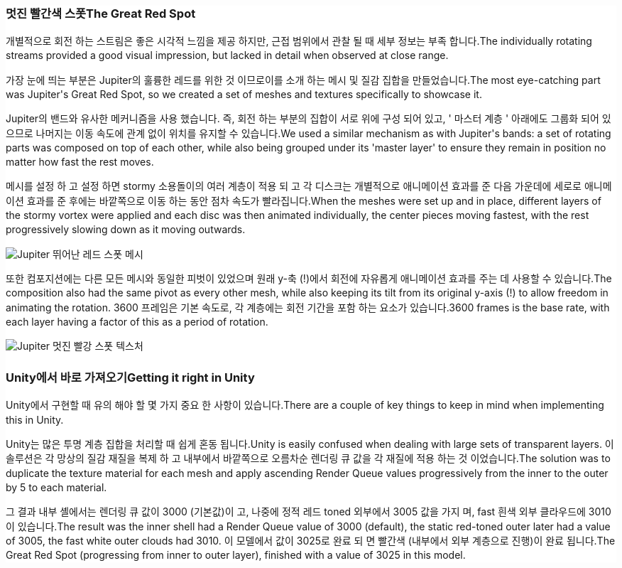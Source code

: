 ### <a name="the-great-red-spot"></a><span data-ttu-id="3511b-217">멋진 빨간색 스폿</span><span class="sxs-lookup"><span data-stu-id="3511b-217">The Great Red Spot</span></span>

<span data-ttu-id="3511b-218">개별적으로 회전 하는 스트림은 좋은 시각적 느낌을 제공 하지만, 근접 범위에서 관찰 될 때 세부 정보는 부족 합니다.</span><span class="sxs-lookup"><span data-stu-id="3511b-218">The individually rotating streams provided a good visual impression, but lacked in detail when observed at close range.</span></span>

<span data-ttu-id="3511b-219">가장 눈에 띄는 부분은 Jupiter의 훌륭한 레드를 위한 것 이므로이를 소개 하는 메시 및 질감 집합을 만들었습니다.</span><span class="sxs-lookup"><span data-stu-id="3511b-219">The most eye-catching part was Jupiter's Great Red Spot, so we created a set of meshes and textures specifically to showcase it.</span></span>
 
<span data-ttu-id="3511b-220">Jupiter의 밴드와 유사한 메커니즘을 사용 했습니다. 즉, 회전 하는 부분의 집합이 서로 위에 구성 되어 있고, ' 마스터 계층 ' 아래에도 그룹화 되어 있으므로 나머지는 이동 속도에 관계 없이 위치를 유지할 수 있습니다.</span><span class="sxs-lookup"><span data-stu-id="3511b-220">We used a similar mechanism as with Jupiter's bands: a set of rotating parts was composed on top of each other, while also being grouped under its 'master layer' to ensure they remain in position no matter how fast the rest moves.</span></span>

<span data-ttu-id="3511b-221">메시를 설정 하 고 설정 하면 stormy 소용돌이의 여러 계층이 적용 되 고 각 디스크는 개별적으로 애니메이션 효과를 준 다음 가운데에 세로로 애니메이션 효과를 준 후에는 바깥쪽으로 이동 하는 동안 점차 속도가 빨라집니다.</span><span class="sxs-lookup"><span data-stu-id="3511b-221">When the meshes were set up and in place, different layers of the stormy vortex were applied and each disc was then animated individually, the center pieces moving fastest, with the rest progressively slowing down as it moving outwards.</span></span>

![Jupiter 뛰어난 레드 스폿 메시](images/ge-update-great-red-spot-mesh.jpg)

<span data-ttu-id="3511b-223">또한 컴포지션에는 다른 모든 메시와 동일한 피벗이 있었으며 원래 y-축 (!)에서 회전에 자유롭게 애니메이션 효과를 주는 데 사용할 수 있습니다.</span><span class="sxs-lookup"><span data-stu-id="3511b-223">The composition also had the same pivot as every other mesh, while also keeping its tilt from its original y-axis (!) to allow freedom in animating the rotation.</span></span> <span data-ttu-id="3511b-224">3600 프레임은 기본 속도로, 각 계층에는 회전 기간을 포함 하는 요소가 있습니다.</span><span class="sxs-lookup"><span data-stu-id="3511b-224">3600 frames is the base rate, with each layer having a factor of this as a period of rotation.</span></span>

![Jupiter 멋진 빨강 스폿 텍스처](images/ge-update-red-spot-mesh-texture.jpg)

### <a name="getting-it-right-in-unity"></a><span data-ttu-id="3511b-226">Unity에서 바로 가져오기</span><span class="sxs-lookup"><span data-stu-id="3511b-226">Getting it right in Unity</span></span>

<span data-ttu-id="3511b-227">Unity에서 구현할 때 유의 해야 할 몇 가지 중요 한 사항이 있습니다.</span><span class="sxs-lookup"><span data-stu-id="3511b-227">There are a couple of key things to keep in mind when implementing this in Unity.</span></span>

<span data-ttu-id="3511b-228">Unity는 많은 투명 계층 집합을 처리할 때 쉽게 혼동 됩니다.</span><span class="sxs-lookup"><span data-stu-id="3511b-228">Unity is easily confused when dealing with large sets of transparent layers.</span></span> <span data-ttu-id="3511b-229">이 솔루션은 각 망상의 질감 재질을 복제 하 고 내부에서 바깥쪽으로 오름차순 렌더링 큐 값을 각 재질에 적용 하는 것 이었습니다.</span><span class="sxs-lookup"><span data-stu-id="3511b-229">The solution was to duplicate the texture material for each mesh and apply ascending Render Queue values progressively from the inner to the outer by 5 to each material.</span></span>

<span data-ttu-id="3511b-230">그 결과 내부 셸에서는 렌더링 큐 값이 3000 (기본값)이 고, 나중에 정적 레드 toned 외부에서 3005 값을 가지 며, fast 흰색 외부 클라우드에 3010이 있습니다.</span><span class="sxs-lookup"><span data-stu-id="3511b-230">The result was the inner shell had a Render Queue value of 3000 (default), the static red-toned outer later had a value of 3005, the fast white outer clouds had 3010.</span></span> <span data-ttu-id="3511b-231">이 모델에서 값이 3025로 완료 되 면 빨간색 (내부에서 외부 계층으로 진행)이 완료 됩니다.</span><span class="sxs-lookup"><span data-stu-id="3511b-231">The Great Red Spot (progressing from inner to outer layer), finished with a value of 3025 in this model.</span></span>
